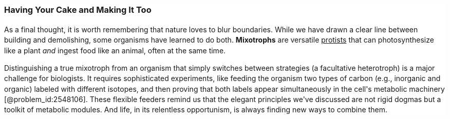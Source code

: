 ### Having Your Cake and Making It Too

As a final thought, it is worth remembering that nature loves to blur boundaries. While we have drawn a clear line between building and demolishing, some organisms have learned to do both. **Mixotrophs** are versatile [protists](@article_id:153528) that can photosynthesize like a plant *and* ingest food like an animal, often at the same time.

Distinguishing a true mixotroph from an organism that simply switches between strategies (a facultative heterotroph) is a major challenge for biologists. It requires sophisticated experiments, like feeding the organism two types of carbon (e.g., inorganic and organic) labeled with different isotopes, and then proving that both labels appear simultaneously in the cell's metabolic machinery [@problem_id:2548106]. These flexible feeders remind us that the elegant principles we've discussed are not rigid dogmas but a toolkit of metabolic modules. And life, in its relentless opportunism, is always finding new ways to combine them.